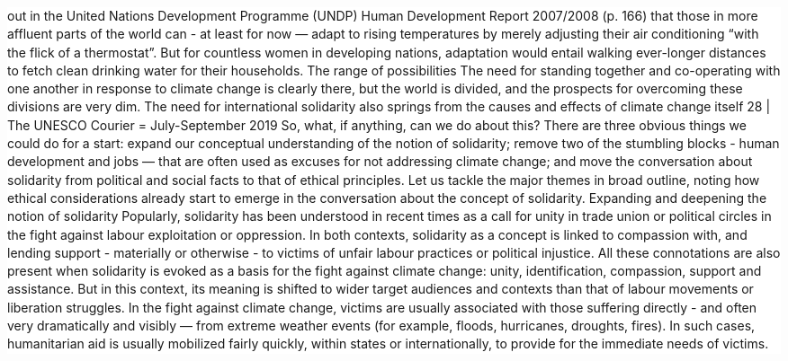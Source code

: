 out in the United Nations Development 
Programme (UNDP) Human Development 
Report 2007/2008 (p. 166) that those in 
more affluent parts of the world can - at 
least for now — adapt to rising temperatures 
by merely adjusting their air conditioning 
“with the flick of a thermostat”. But for 
countless women in developing nations, 
adaptation would entail walking ever-longer 
distances to fetch clean drinking water for 
their households. 
The range of possibilities 
The need for standing together and 
co-operating with one another in response 
to climate change is clearly there, but the 
world is divided, and the prospects for 
overcoming these divisions are very dim. 
The need for international 
solidarity also springs from the 
causes and effects of climate 
change itself 
28 | The UNESCO Courier = July-September 2019 
So, what, if anything, can we do about 
this? There are three obvious things we 
could do for a start: expand our conceptual 
understanding of the notion of solidarity; 
remove two of the stumbling blocks - 
human development and jobs — that are 
often used as excuses for not addressing 
climate change; and move the conversation 
about solidarity from political and social 
facts to that of ethical principles. 
Let us tackle the major themes in broad 
outline, noting how ethical considerations 
already start to emerge in the conversation 
about the concept of solidarity. 
Expanding and 
deepening the notion 
of solidarity 
Popularly, solidarity has been understood 
in recent times as a call for unity in trade 
union or political circles in the fight against 
labour exploitation or oppression. In both 
contexts, solidarity as a concept is linked 
to compassion with, and lending support - 
materially or otherwise - to victims of unfair 
labour practices or political injustice. 
All these connotations are also present 
when solidarity is evoked as a basis for 
the fight against climate change: unity, 
identification, compassion, support and 
assistance. But in this context, its meaning 
is shifted to wider target audiences and 
contexts than that of labour movements or 
liberation struggles. 
In the fight against climate change, victims 
are usually associated with those suffering 
directly - and often very dramatically and 
visibly — from extreme weather events (for 
example, floods, hurricanes, droughts, fires). 
In such cases, humanitarian aid is usually 
mobilized fairly quickly, within states or 
internationally, to provide for the immediate 
needs of victims. 